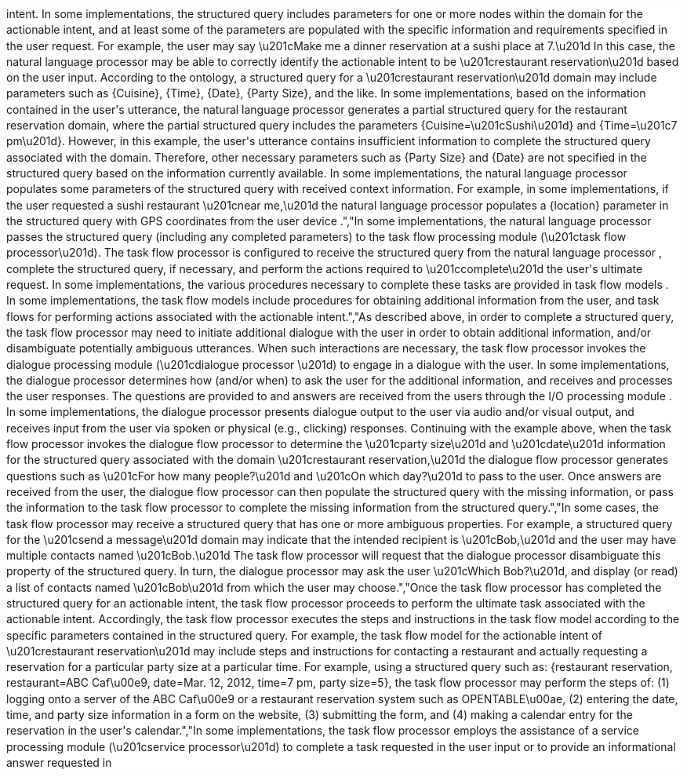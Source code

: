 intent. In some implementations, the structured query includes parameters for one or more nodes within the domain for the actionable intent, and at least some of the parameters are populated with the specific information and requirements specified in the user request. For example, the user may say \u201cMake me a dinner reservation at a sushi place at 7.\u201d In this case, the natural language processor  may be able to correctly identify the actionable intent to be \u201crestaurant reservation\u201d based on the user input. According to the ontology, a structured query for a \u201crestaurant reservation\u201d domain may include parameters such as {Cuisine}, {Time}, {Date}, {Party Size}, and the like. In some implementations, based on the information contained in the user's utterance, the natural language processor  generates a partial structured query for the restaurant reservation domain, where the partial structured query includes the parameters {Cuisine=\u201cSushi\u201d} and {Time=\u201c7 pm\u201d}. However, in this example, the user's utterance contains insufficient information to complete the structured query associated with the domain. Therefore, other necessary parameters such as {Party Size} and {Date} are not specified in the structured query based on the information currently available. In some implementations, the natural language processor  populates some parameters of the structured query with received context information. For example, in some implementations, if the user requested a sushi restaurant \u201cnear me,\u201d the natural language processor  populates a {location} parameter in the structured query with GPS coordinates from the user device .","In some implementations, the natural language processor  passes the structured query (including any completed parameters) to the task flow processing module  (\u201ctask flow processor\u201d). The task flow processor  is configured to receive the structured query from the natural language processor , complete the structured query, if necessary, and perform the actions required to \u201ccomplete\u201d the user's ultimate request. In some implementations, the various procedures necessary to complete these tasks are provided in task flow models . In some implementations, the task flow models include procedures for obtaining additional information from the user, and task flows for performing actions associated with the actionable intent.","As described above, in order to complete a structured query, the task flow processor  may need to initiate additional dialogue with the user in order to obtain additional information, and\/or disambiguate potentially ambiguous utterances. When such interactions are necessary, the task flow processor  invokes the dialogue processing module  (\u201cdialogue processor \u201d) to engage in a dialogue with the user. In some implementations, the dialogue processor  determines how (and\/or when) to ask the user for the additional information, and receives and processes the user responses. The questions are provided to and answers are received from the users through the I\/O processing module . In some implementations, the dialogue processor  presents dialogue output to the user via audio and\/or visual output, and receives input from the user via spoken or physical (e.g., clicking) responses. Continuing with the example above, when the task flow processor  invokes the dialogue flow processor  to determine the \u201cparty size\u201d and \u201cdate\u201d information for the structured query associated with the domain \u201crestaurant reservation,\u201d the dialogue flow processor  generates questions such as \u201cFor how many people?\u201d and \u201cOn which day?\u201d to pass to the user. Once answers are received from the user, the dialogue flow processor  can then populate the structured query with the missing information, or pass the information to the task flow processor  to complete the missing information from the structured query.","In some cases, the task flow processor  may receive a structured query that has one or more ambiguous properties. For example, a structured query for the \u201csend a message\u201d domain may indicate that the intended recipient is \u201cBob,\u201d and the user may have multiple contacts named \u201cBob.\u201d The task flow processor  will request that the dialogue processor  disambiguate this property of the structured query. In turn, the dialogue processor  may ask the user \u201cWhich Bob?\u201d, and display (or read) a list of contacts named \u201cBob\u201d from which the user may choose.","Once the task flow processor  has completed the structured query for an actionable intent, the task flow processor  proceeds to perform the ultimate task associated with the actionable intent. Accordingly, the task flow processor  executes the steps and instructions in the task flow model according to the specific parameters contained in the structured query. For example, the task flow model for the actionable intent of \u201crestaurant reservation\u201d may include steps and instructions for contacting a restaurant and actually requesting a reservation for a particular party size at a particular time. For example, using a structured query such as: {restaurant reservation, restaurant=ABC Caf\u00e9, date=Mar. 12, 2012, time=7 pm, party size=5}, the task flow processor  may perform the steps of: (1) logging onto a server of the ABC Caf\u00e9 or a restaurant reservation system such as OPENTABLE\u00ae, (2) entering the date, time, and party size information in a form on the website, (3) submitting the form, and (4) making a calendar entry for the reservation in the user's calendar.","In some implementations, the task flow processor  employs the assistance of a service processing module  (\u201cservice processor\u201d) to complete a task requested in the user input or to provide an informational answer requested in
